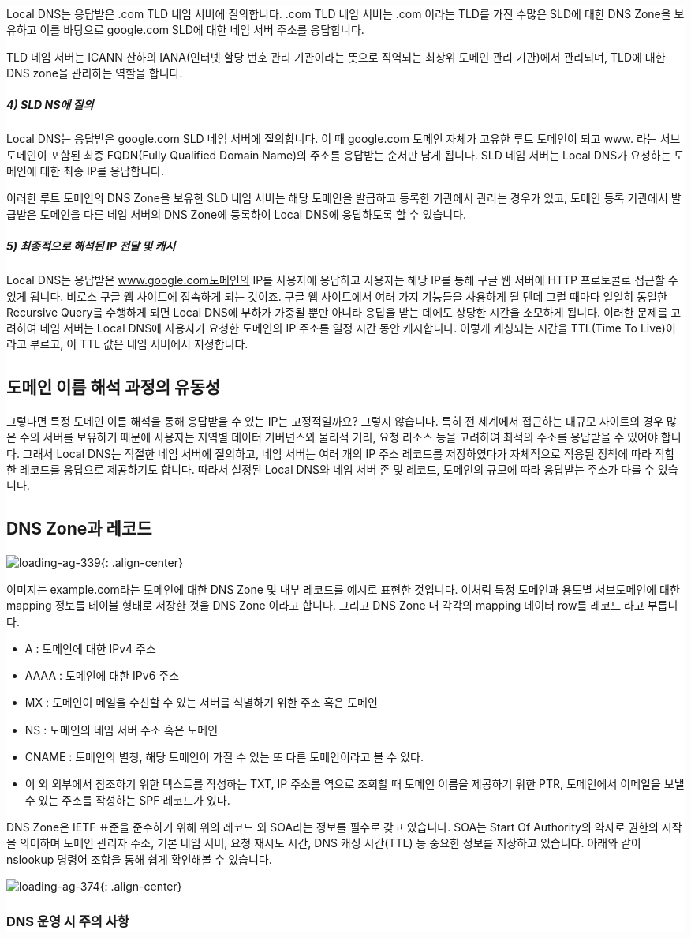 Local DNS는 응답받은 .com TLD 네임 서버에 질의합니다. .com TLD 네임 서버는 .com 이라는 TLD를 가진 수많은 SLD에 대한 DNS Zone을 보유하고 이를 바탕으로 google.com SLD에 대한 네임 서버 주소를 응답합니다.

TLD 네임 서버는 ICANN 산하의 IANA(인터넷 할당 번호 관리 기관이라는 뜻으로 직역되는 최상위 도메인 관리 기관)에서 관리되며, TLD에 대한 DNS zone을 관리하는 역할을 합니다.

##### 4) SLD NS에 질의

Local DNS는 응답받은 google.com SLD 네임 서버에 질의합니다. 이 때 google.com 도메인 자체가 고유한 루트 도메인이 되고 www. 라는 서브 도메인이 포함된 최종 FQDN(Fully Qualified Domain Name)의 주소를 응답받는 순서만 남게 됩니다. SLD 네임 서버는 Local DNS가 요청하는 도메인에 대한 최종 IP를 응답합니다.

이러한 루트 도메인의 DNS Zone을 보유한 SLD 네임 서버는 해당 도메인을 발급하고 등록한 기관에서 관리는 경우가 있고, 도메인 등록 기관에서 발급받은 도메인을 다른 네임 서버의 DNS Zone에 등록하여 Local DNS에 응답하도록 할 수 있습니다.

##### 5) 최종적으로 해석된 IP 전달 및 캐시

Local DNS는 응답받은 www.google.com도메인의 IP를 사용자에 응답하고 사용자는 해당 IP를 통해 구글 웹 서버에 HTTP 프로토콜로 접근할 수 있게 됩니다. 비로소 구글 웹 사이트에 접속하게 되는 것이죠. 구글 웹 사이트에서 여러 가지 기능들을 사용하게 될 텐데 그럴 때마다 일일히 동일한 Recursive Query를 수행하게 되면 Local DNS에 부하가 가중될 뿐만 아니라 응답을 받는 데에도 상당한 시간을 소모하게 됩니다. 이러한 문제를 고려하여 네임 서버는 Local DNS에 사용자가 요청한 도메인의 IP 주소를 일정 시간 동안 캐시합니다. 이렇게 캐싱되는 시간을 TTL(Time To Live)이라고 부르고, 이 TTL 값은 네임 서버에서 지정합니다.

## 도메인 이름 해석 과정의 유동성

그렇다면 특정 도메인 이름 해석을 통해 응답받을 수 있는 IP는 고정적일까요? 그렇지 않습니다. 특히 전 세계에서 접근하는 대규모 사이트의 경우 많은 수의 서버를 보유하기 때문에 사용자는 지역별 데이터 거버넌스와 물리적 거리, 요청 리소스 등을 고려하여 최적의 주소를 응답받을 수 있어야 합니다. 그래서 Local DNS는 적절한 네임 서버에 질의하고, 네임 서버는 여러 개의 IP 주소 레코드를 저장하였다가 자체적으로 적용된 정책에 따라 적합한 레코드를 응답으로 제공하기도 합니다. 따라서 설정된 Local DNS와 네임 서버 존 및 레코드, 도메인의 규모에 따라 응답받는 주소가 다를 수 있습니다.

## DNS Zone과 레코드

<img title="" src="../../images/2024-12-05-dns_theory/b13ae716964f86b99937240eefd631921bb7b03f.png" alt="loading-ag-339" data-align="center">{: .align-center}

이미지는 example.com라는 도메인에 대한 DNS Zone 및 내부 레코드를 예시로 표현한 것입니다. 이처럼 특정 도메인과 용도별 서브도메인에 대한 mapping 정보를 테이블 형태로 저장한 것을 DNS Zone 이라고 합니다. 그리고 DNS Zone 내 각각의 mapping 데이터 row를 레코드 라고 부릅니다.

- A : 도메인에 대한 IPv4 주소

- AAAA : 도메인에 대한 IPv6 주소

- MX : 도메인이 메일을 수신할 수 있는 서버를 식별하기 위한 주소 혹은 도메인

- NS : 도메인의 네임 서버 주소 혹은 도메인

- CNAME : 도메인의 별칭, 해당 도메인이 가질 수 있는 또 다른 도메인이라고 볼 수 있다.

- 이 외 외부에서 참조하기 위한 텍스트를 작성하는 TXT, IP 주소를 역으로 조회할 때 도메인 이름을 제공하기 위한 PTR, 도메인에서 이메일을 보낼 수 있는 주소를 작성하는 SPF 레코드가 있다.

DNS Zone은 IETF 표준을 준수하기 위해 위의 레코드 외 SOA라는 정보를 필수로 갖고 있습니다. SOA는 Start Of Authority의 약자로 권한의 시작을 의미하며 도메인 관리자 주소, 기본 네임 서버, 요청 재시도 시간, DNS 캐싱 시간(TTL) 등 중요한 정보를 저장하고 있습니다. 아래와 같이 nslookup 명령어 조합을 통해 쉽게 확인해볼 수 있습니다.

<img title="" src="../../images/2024-12-05-dns_theory/dd1f3265deff928899ea784882826eb985662c2d.png" alt="loading-ag-374" data-align="center">{: .align-center}

### DNS 운영 시 주의 사항

